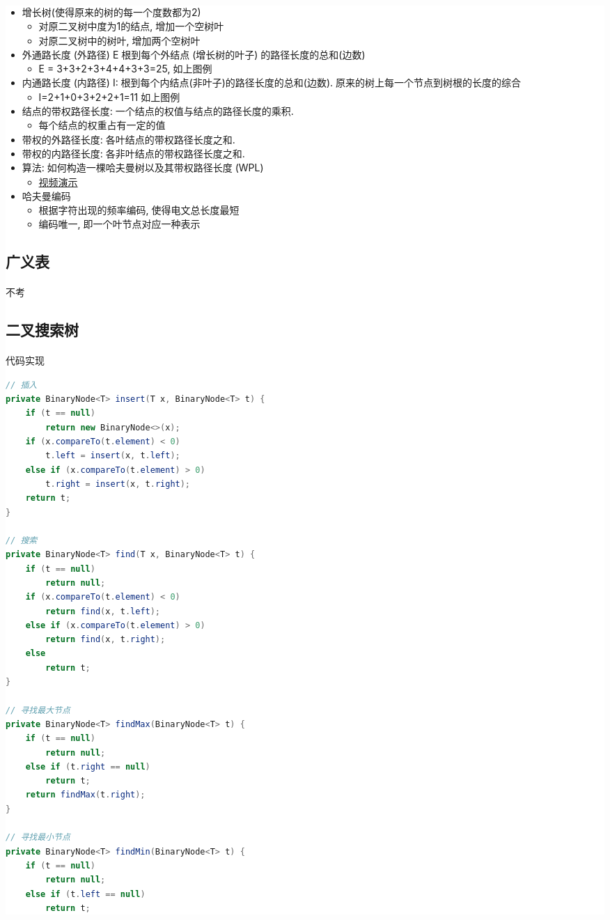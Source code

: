 - 增长树(使得原来的树的每一个度数都为2)
  - 对原二叉树中度为1的结点, 增加一个空树叶
  - 对原二叉树中的树叶, 增加两个空树叶
- 外通路长度 (外路径) E 根到每个外结点 (增长树的叶子) 的路径长度的总和(边数)
  - E = 3+3+2+3+4+4+3+3=25, 如上图例
- 内通路长度 (内路径) I: 根到每个内结点(非叶子)的路径长度的总和(边数). 原来的树上每一个节点到树根的长度的综合
  - I=2+1+0+3+2+2+1=11 如上图例
- 结点的带权路径长度: 一个结点的权值与结点的路径长度的乘积.
  - 每个结点的权重占有一定的值
- 带权的外路径长度: 各叶结点的带权路径长度之和.
- 带权的内路径长度: 各非叶结点的带权路径长度之和.
- 算法: 如何构造一棵哈夫曼树以及其带权路径长度 (WPL)
  - [视频演示](<https://www.bilibili.com/video/BV1kD4y1P76D>)
- 哈夫曼编码
  - 根据字符出现的频率编码, 使得电文总长度最短
  - 编码唯一, 即一个叶节点对应一种表示

## 广义表

不考

## 二叉搜索树

代码实现

```java
// 插入
private BinaryNode<T> insert(T x, BinaryNode<T> t) {
    if (t == null)
        return new BinaryNode<>(x);
    if (x.compareTo(t.element) < 0)
        t.left = insert(x, t.left);
    else if (x.compareTo(t.element) > 0)
        t.right = insert(x, t.right);
    return t;
}

// 搜索
private BinaryNode<T> find(T x, BinaryNode<T> t) {
    if (t == null)
        return null;
    if (x.compareTo(t.element) < 0)
        return find(x, t.left);
    else if (x.compareTo(t.element) > 0)
        return find(x, t.right);
    else
        return t;
}

// 寻找最大节点
private BinaryNode<T> findMax(BinaryNode<T> t) {
    if (t == null)
        return null;
    else if (t.right == null)
        return t;
    return findMax(t.right);
}

// 寻找最小节点
private BinaryNode<T> findMin(BinaryNode<T> t) {
    if (t == null)
        return null;
    else if (t.left == null)
        return t;
```